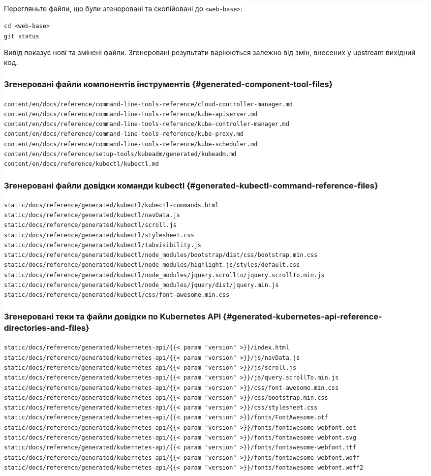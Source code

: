 Перегляньте файли, що були згенеровані та скопійовані до `<web-base>`:

```shell
cd <web-base>
git status
```

Вивід показує нові та змінені файли. Згенеровані результати варіюються залежно від змін, внесених у upstream вихідний код.

### Згенеровані файли компонентів інструментів {#generated-component-tool-files}

```none
content/en/docs/reference/command-line-tools-reference/cloud-controller-manager.md
content/en/docs/reference/command-line-tools-reference/kube-apiserver.md
content/en/docs/reference/command-line-tools-reference/kube-controller-manager.md
content/en/docs/reference/command-line-tools-reference/kube-proxy.md
content/en/docs/reference/command-line-tools-reference/kube-scheduler.md
content/en/docs/reference/setup-tools/kubeadm/generated/kubeadm.md
content/en/docs/reference/kubectl/kubectl.md
```

### Згенеровані файли довідки команди kubectl {#generated-kubectl-command-reference-files}

```none
static/docs/reference/generated/kubectl/kubectl-commands.html
static/docs/reference/generated/kubectl/navData.js
static/docs/reference/generated/kubectl/scroll.js
static/docs/reference/generated/kubectl/stylesheet.css
static/docs/reference/generated/kubectl/tabvisibility.js
static/docs/reference/generated/kubectl/node_modules/bootstrap/dist/css/bootstrap.min.css
static/docs/reference/generated/kubectl/node_modules/highlight.js/styles/default.css
static/docs/reference/generated/kubectl/node_modules/jquery.scrollto/jquery.scrollTo.min.js
static/docs/reference/generated/kubectl/node_modules/jquery/dist/jquery.min.js
static/docs/reference/generated/kubectl/css/font-awesome.min.css
```

### Згенеровані теки та файли довідки по Kubernetes API {#generated-kubernetes-api-reference-directories-and-files}

```none
static/docs/reference/generated/kubernetes-api/{{< param "version" >}}/index.html
static/docs/reference/generated/kubernetes-api/{{< param "version" >}}/js/navData.js
static/docs/reference/generated/kubernetes-api/{{< param "version" >}}/js/scroll.js
static/docs/reference/generated/kubernetes-api/{{< param "version" >}}/js/query.scrollTo.min.js
static/docs/reference/generated/kubernetes-api/{{< param "version" >}}/css/font-awesome.min.css
static/docs/reference/generated/kubernetes-api/{{< param "version" >}}/css/bootstrap.min.css
static/docs/reference/generated/kubernetes-api/{{< param "version" >}}/css/stylesheet.css
static/docs/reference/generated/kubernetes-api/{{< param "version" >}}/fonts/FontAwesome.otf
static/docs/reference/generated/kubernetes-api/{{< param "version" >}}/fonts/fontawesome-webfont.eot
static/docs/reference/generated/kubernetes-api/{{< param "version" >}}/fonts/fontawesome-webfont.svg
static/docs/reference/generated/kubernetes-api/{{< param "version" >}}/fonts/fontawesome-webfont.ttf
static/docs/reference/generated/kubernetes-api/{{< param "version" >}}/fonts/fontawesome-webfont.woff
static/docs/reference/generated/kubernetes-api/{{< param "version" >}}/fonts/fontawesome-webfont.woff2
```
